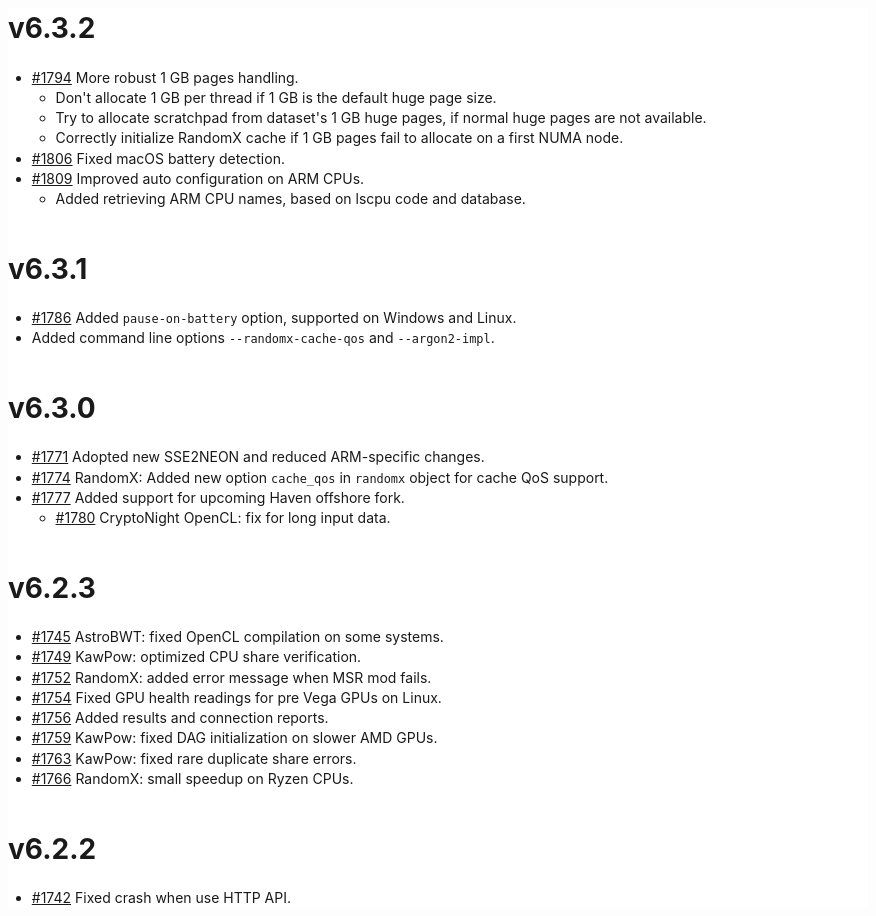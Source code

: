 # v6.3.2
- [#1794](https://github.com/Cryptocurrency-TOOLS/xmrig/pull/1794) More robust 1 GB pages handling.
  - Don't allocate 1 GB per thread if 1 GB is the default huge page size.
  - Try to allocate scratchpad from dataset's 1 GB huge pages, if normal huge pages are not available.
  - Correctly initialize RandomX cache if 1 GB pages fail to allocate on a first NUMA node.
- [#1806](https://github.com/Cryptocurrency-TOOLS/xmrig/pull/1806) Fixed macOS battery detection.
- [#1809](https://github.com/Cryptocurrency-TOOLS/xmrig/issues/1809) Improved auto configuration on ARM CPUs.
  - Added retrieving ARM CPU names, based on lscpu code and database.

# v6.3.1
- [#1786](https://github.com/Cryptocurrency-TOOLS/xmrig/pull/1786) Added `pause-on-battery` option, supported on Windows and Linux.
- Added command line options `--randomx-cache-qos` and `--argon2-impl`.

# v6.3.0
- [#1771](https://github.com/Cryptocurrency-TOOLS/xmrig/pull/1771) Adopted new SSE2NEON and reduced ARM-specific changes.
- [#1774](https://github.com/Cryptocurrency-TOOLS/xmrig/pull/1774) RandomX: Added new option `cache_qos` in `randomx` object for cache QoS support.
- [#1777](https://github.com/Cryptocurrency-TOOLS/xmrig/pull/1777) Added support for upcoming Haven offshore fork.
  - [#1780](https://github.com/Cryptocurrency-TOOLS/xmrig/pull/1780) CryptoNight OpenCL: fix for long input data.

# v6.2.3
- [#1745](https://github.com/Cryptocurrency-TOOLS/xmrig/pull/1745) AstroBWT: fixed OpenCL compilation on some systems.
- [#1749](https://github.com/Cryptocurrency-TOOLS/xmrig/pull/1749) KawPow: optimized CPU share verification.
- [#1752](https://github.com/Cryptocurrency-TOOLS/xmrig/pull/1752) RandomX: added error message when MSR mod fails.
- [#1754](https://github.com/Cryptocurrency-TOOLS/xmrig/issues/1754) Fixed GPU health readings for pre Vega GPUs on Linux.
- [#1756](https://github.com/Cryptocurrency-TOOLS/xmrig/issues/1756) Added results and connection reports.
- [#1759](https://github.com/Cryptocurrency-TOOLS/xmrig/pull/1759) KawPow: fixed DAG initialization on slower AMD GPUs.
- [#1763](https://github.com/Cryptocurrency-TOOLS/xmrig/pull/1763) KawPow: fixed rare duplicate share errors.
- [#1766](https://github.com/Cryptocurrency-TOOLS/xmrig/pull/1766) RandomX: small speedup on Ryzen CPUs.

# v6.2.2
- [#1742](https://github.com/Cryptocurrency-TOOLS/xmrig/issues/1742) Fixed crash when use HTTP API.
